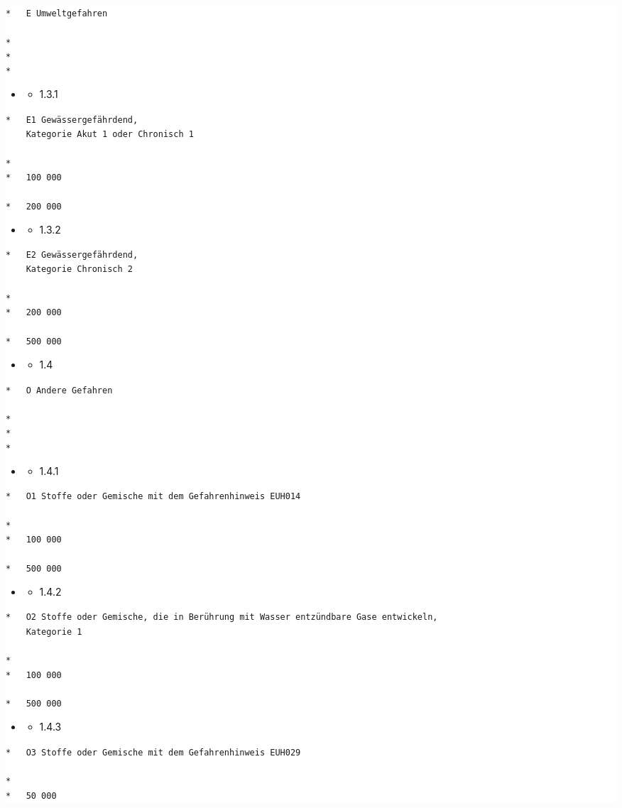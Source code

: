     *   E Umweltgefahren

    *
    *
    *

*    *   1.3.1

    *   E1 Gewässergefährdend,
        Kategorie Akut 1 oder Chronisch 1

    *
    *   100 000

    *   200 000


*    *   1.3.2

    *   E2 Gewässergefährdend,
        Kategorie Chronisch 2

    *
    *   200 000

    *   500 000


*    *   1.4

    *   O Andere Gefahren

    *
    *
    *

*    *   1.4.1

    *   O1 Stoffe oder Gemische mit dem Gefahrenhinweis EUH014

    *
    *   100 000

    *   500 000


*    *   1.4.2

    *   O2 Stoffe oder Gemische, die in Berührung mit Wasser entzündbare Gase entwickeln,
        Kategorie 1

    *
    *   100 000

    *   500 000


*    *   1.4.3

    *   O3 Stoffe oder Gemische mit dem Gefahrenhinweis EUH029

    *
    *   50 000
